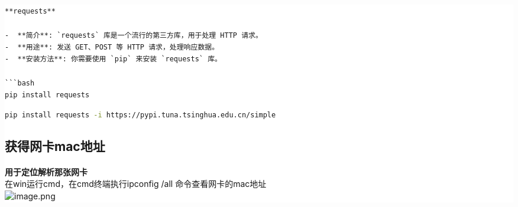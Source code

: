 ```
**requests**

-  **简介**: `requests` 库是一个流行的第三方库，用于处理 HTTP 请求。 
-  **用途**: 发送 GET、POST 等 HTTP 请求，处理响应数据。 
-  **安装方法**: 你需要使用 `pip` 来安装 `requests` 库。 

```bash
pip install requests
```

```bash
pip install requests -i https://pypi.tuna.tsinghua.edu.cn/simple
```

<a name="PK34s"></a>

## 获得网卡mac地址

**用于定位解析那张网卡**<br />在win运行cmd，在cmd终端执行ipconfig /all 命令查看网卡的mac地址<br />![image.png](https://cdn.nlark.com/yuque/0/2024/png/39063479/1717125689275-4c8d2c07-8299-47ca-b99d-3f6e648174dc.png#averageHue=%231a1a1a&clientId=ue3935f30-cfb9-4&from=paste&height=526&id=u4446c405&originHeight=658&originWidth=688&originalType=binary&ratio=1.25&rotation=0&showTitle=false&size=57604&status=done&style=none&taskId=u3b752930-c459-4559-b9e8-672086ff605&title=&width=550.4)
<a name="SiCul"></a>
